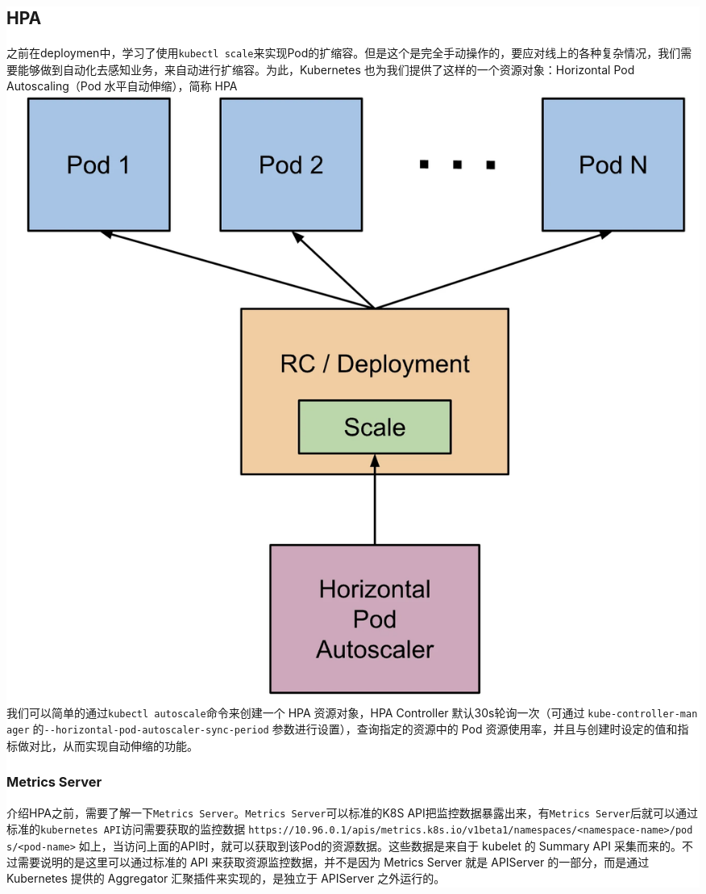 ## HPA
之前在deploymen中，学习了使用`kubectl scale`来实现Pod的扩缩容。但是这个是完全手动操作的，要应对线上的各种复杂情况，我们需要能够做到自动化去感知业务，来自动进行扩缩容。为此，Kubernetes 也为我们提供了这样的一个资源对象：Horizontal Pod Autoscaling（Pod 水平自动伸缩），简称 HPA
![HPA原理](vx_images/333793601246440.png)
我们可以简单的通过` kubectl autoscale `命令来创建一个 HPA 资源对象，HPA Controller 默认30s轮询一次（可通过 `kube-controller-manager` 的`--horizontal-pod-autoscaler-sync-period` 参数进行设置），查询指定的资源中的 Pod 资源使用率，并且与创建时设定的值和指标做对比，从而实现自动伸缩的功能。

### Metrics Server
介绍HPA之前，需要了解一下`Metrics Server`。`Metrics Server`可以标准的K8S API把监控数据暴露出来，有`Metrics Server`后就可以通过标准的`kubernetes API`访问需要获取的监控数据
`https://10.96.0.1/apis/metrics.k8s.io/v1beta1/namespaces/<namespace-name>/pods/<pod-name>`
如上，当访问上面的API时，就可以获取到该Pod的资源数据。这些数据是来自于 kubelet 的 Summary API 采集而来的。不过需要说明的是这里可以通过标准的 API 来获取资源监控数据，并不是因为 Metrics Server 就是 APIServer 的一部分，而是通过 Kubernetes 提供的 Aggregator 汇聚插件来实现的，是独立于 APIServer 之外运行的。